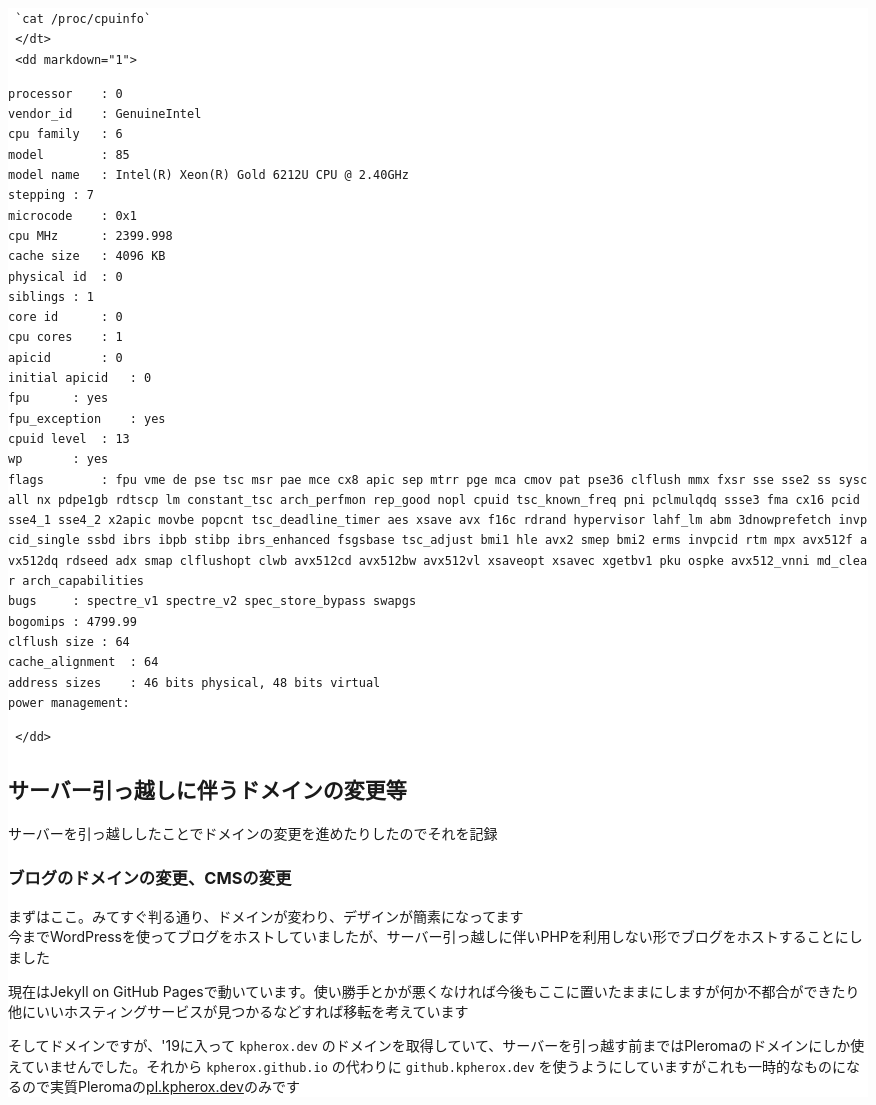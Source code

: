      `cat /proc/cpuinfo`
     </dt>
     <dd markdown="1">

   ```
   processor	: 0
   vendor_id	: GenuineIntel
   cpu family	: 6
   model		: 85
   model name	: Intel(R) Xeon(R) Gold 6212U CPU @ 2.40GHz
   stepping	: 7
   microcode	: 0x1
   cpu MHz		: 2399.998
   cache size	: 4096 KB
   physical id	: 0
   siblings	: 1
   core id		: 0
   cpu cores	: 1
   apicid		: 0
   initial apicid	: 0
   fpu		: yes
   fpu_exception	: yes
   cpuid level	: 13
   wp		: yes
   flags		: fpu vme de pse tsc msr pae mce cx8 apic sep mtrr pge mca cmov pat pse36 clflush mmx fxsr sse sse2 ss syscall nx pdpe1gb rdtscp lm constant_tsc arch_perfmon rep_good nopl cpuid tsc_known_freq pni pclmulqdq ssse3 fma cx16 pcid sse4_1 sse4_2 x2apic movbe popcnt tsc_deadline_timer aes xsave avx f16c rdrand hypervisor lahf_lm abm 3dnowprefetch invpcid_single ssbd ibrs ibpb stibp ibrs_enhanced fsgsbase tsc_adjust bmi1 hle avx2 smep bmi2 erms invpcid rtm mpx avx512f avx512dq rdseed adx smap clflushopt clwb avx512cd avx512bw avx512vl xsaveopt xsavec xgetbv1 pku ospke avx512_vnni md_clear arch_capabilities
   bugs		: spectre_v1 spectre_v2 spec_store_bypass swapgs
   bogomips	: 4799.99
   clflush size	: 64
   cache_alignment	: 64
   address sizes	: 46 bits physical, 48 bits virtual
   power management:
   ```
     </dd>
   </dl>

## サーバー引っ越しに伴うドメインの変更等
サーバーを引っ越ししたことでドメインの変更を進めたりしたのでそれを記録

### ブログのドメインの変更、CMSの変更
まずはここ。みてすぐ判る通り、ドメインが変わり、デザインが簡素になってます  
今までWordPressを使ってブログをホストしていましたが、サーバー引っ越しに伴いPHPを利用しない形でブログをホストすることにしました

現在はJekyll on GitHub Pagesで動いています。使い勝手とかが悪くなければ今後もここに置いたままにしますが何か不都合ができたり他にいいホスティングサービスが見つかるなどすれば移転を考えています

そしてドメインですが、'19に入って `kpherox.dev` のドメインを取得していて、サーバーを引っ越す前まではPleromaのドメインにしか使えていませんでした。それから `kpherox.github.io` の代わりに `github.kpherox.dev` を使うようにしていますがこれも一時的なものになるので実質Pleromaの[pl.kpherox.dev](https://pl.kpherox.dev)のみです
